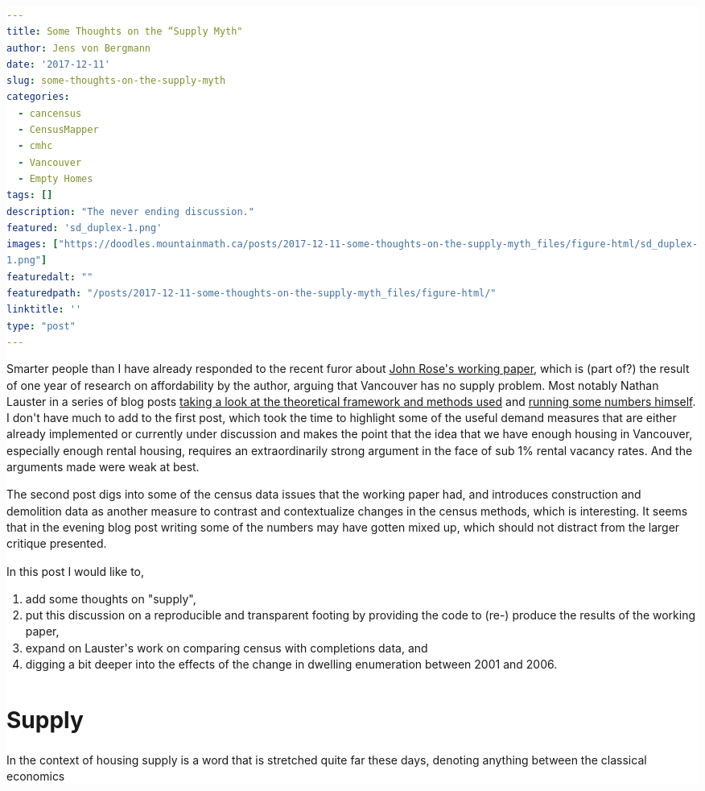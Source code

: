 ```yaml
---
title: Some Thoughts on the “Supply Myth"
author: Jens von Bergmann
date: '2017-12-11'
slug: some-thoughts-on-the-supply-myth
categories:
  - cancensus
  - CensusMapper
  - cmhc
  - Vancouver
  - Empty Homes
tags: []
description: "The never ending discussion."
featured: 'sd_duplex-1.png'
images: ["https://doodles.mountainmath.ca/posts/2017-12-11-some-thoughts-on-the-supply-myth_files/figure-html/sd_duplex-1.png"]
featuredalt: ""
featuredpath: "/posts/2017-12-11-some-thoughts-on-the-supply-myth_files/figure-html/"
linktitle: ''
type: "post"
---
```


Smarter people than I have already responded to the recent furor about [John Rose's working paper](http://www.kpu.ca/sites/default/files/The%20Housing%20Supply%20Myth%20Report%20John%20Rose.pdf), which is (part of?) the result of one year of research on affordability by the author, arguing that Vancouver has no supply problem. Most notably Nathan Lauster in a series of blog posts [taking a look at the theoretical framework and methods used](https://homefreesociology.wordpress.com/2017/11/29/notes-on-the-myth-of-housing-supply/) and [running some numbers himself](https://homefreesociology.wordpress.com/2017/11/30/overbuilding-vs-undercounting/). I don't have much to add to the first post, which took the time to highlight some of the useful demand measures that are either already implemented or currently under discussion and makes the point that the idea that we have enough housing in Vancouver, especially enough rental housing, requires an extraordinarily strong argument in the face of sub 1% rental vacancy rates. And the arguments made were weak at best.

The second post digs into some of the census data issues that the working paper had, and introduces construction and demolition data as another measure to contrast and contextualize changes in the census methods, which is interesting. It seems that in the evening blog post writing some of the numbers may have gotten mixed up, which should not distract from the larger critique presented. 

In this post I would like to,

1. add some thoughts on "supply",
2. put this discussion on a reproducible and transparent footing by providing the code to (re-) produce the results of the working paper,
3. expand on Lauster's work on comparing census with completions data, and
4. digging a bit deeper into the effects of the change in dwelling enumeration between 2001 and 2006.

# Supply
In the context of housing supply is a word that is stretched quite far these days, denoting anything between the classical economics
